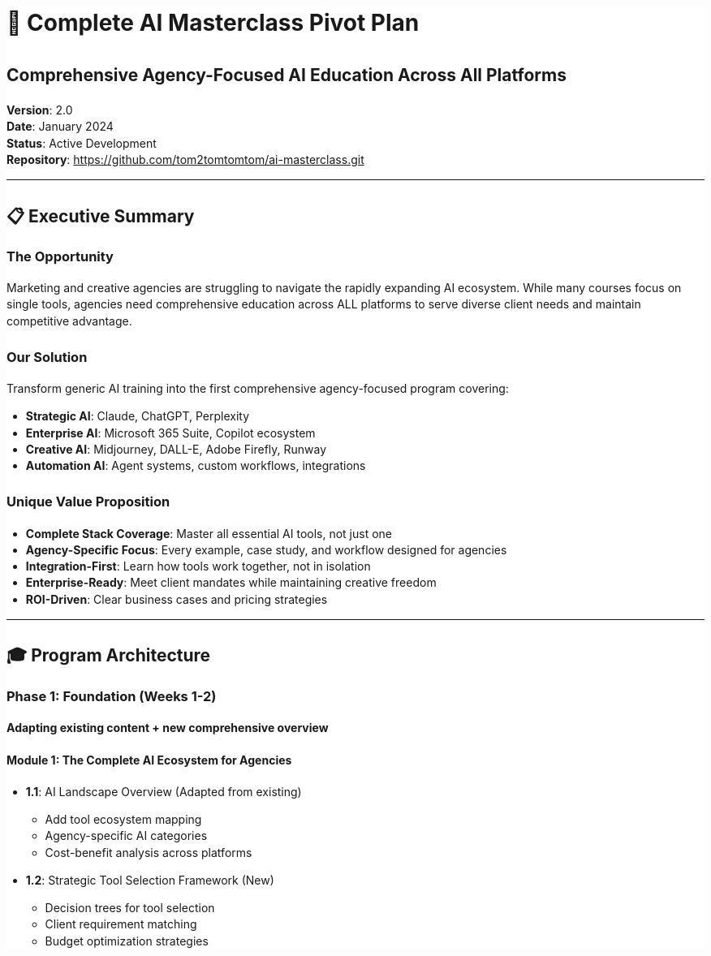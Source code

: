 # 🎯 Complete AI Masterclass Pivot Plan
## Comprehensive Agency-Focused AI Education Across All Platforms

**Version**: 2.0  
**Date**: January 2024  
**Status**: Active Development  
**Repository**: https://github.com/tom2tomtomtom/ai-masterclass.git  

---

## 📋 Executive Summary

### The Opportunity
Marketing and creative agencies are struggling to navigate the rapidly expanding AI ecosystem. While many courses focus on single tools, agencies need comprehensive education across ALL platforms to serve diverse client needs and maintain competitive advantage.

### Our Solution
Transform generic AI training into the first comprehensive agency-focused program covering:
- **Strategic AI**: Claude, ChatGPT, Perplexity
- **Enterprise AI**: Microsoft 365 Suite, Copilot ecosystem
- **Creative AI**: Midjourney, DALL-E, Adobe Firefly, Runway
- **Automation AI**: Agent systems, custom workflows, integrations

### Unique Value Proposition
- **Complete Stack Coverage**: Master all essential AI tools, not just one
- **Agency-Specific Focus**: Every example, case study, and workflow designed for agencies
- **Integration-First**: Learn how tools work together, not in isolation
- **Enterprise-Ready**: Meet client mandates while maintaining creative freedom
- **ROI-Driven**: Clear business cases and pricing strategies

---

## 🎓 Program Architecture

### Phase 1: Foundation (Weeks 1-2)
**Adapting existing content + new comprehensive overview**

#### Module 1: The Complete AI Ecosystem for Agencies
- **1.1**: AI Landscape Overview (Adapted from existing)
  - Add tool ecosystem mapping
  - Agency-specific AI categories
  - Cost-benefit analysis across platforms
  
- **1.2**: Strategic Tool Selection Framework (New)
  - Decision trees for tool selection
  - Client requirement matching
  - Budget optimization strategies
  